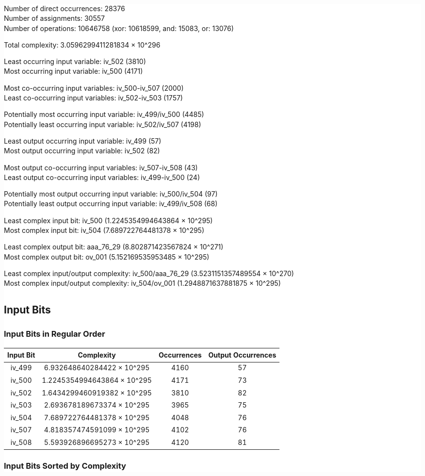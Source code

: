 Number of direct occurrences: 28376  
Number of assignments: 30557  
Number of operations: 10646758
(xor: 10618599,
and: 15083,
or: 13076)

Total complexity: 3.0596299411281834 × 10^296

Least occurring input variable: iv_502 (3810)  
Most occurring input variable: iv_500 (4171)

Most co-occurring input variables: iv_500-iv_507 (2000)  
Least co-occurring input variables: iv_502-iv_503 (1757)

Potentially most occurring input variable: iv_499/iv_500 (4485)  
Potentially least occurring input variable: iv_502/iv_507 (4198)

Least output occurring input variable: iv_499 (57)  
Most output occurring input variable: iv_502 (82)

Most output co-occurring input variables: iv_507-iv_508 (43)  
Least output co-occurring input variables: iv_499-iv_500 (24)

Potentially most output occurring input variable: iv_500/iv_504 (97)  
Potentially least output occurring input variable: iv_499/iv_508 (68)

Least complex input bit: iv_500 (1.2245354994643864 × 10^295)  
Most complex input bit: iv_504 (7.689722764481378 × 10^295)

Least complex output bit: aaa_76_29 (8.802871423567824 × 10^271)  
Most complex output bit: ov_001 (5.152169535953485 × 10^295)

Least complex input/output complexity: iv_500/aaa_76_29 (3.5231151357489554 × 10^270)  
Most complex input/output complexity: iv_504/ov_001 (1.2948871637881875 × 10^295)

## Input Bits

### Input Bits in Regular Order

| Input Bit | Complexity | Occurrences | Output Occurrences |
|:---------:|:----------:|:-----------:|:------------------:|
| iv_499 | 6.932648640284422 × 10^295 | 4160 | 57 |
| iv_500 | 1.2245354994643864 × 10^295 | 4171 | 73 |
| iv_502 | 1.6434299460919382 × 10^295 | 3810 | 82 |
| iv_503 | 2.693678189673374 × 10^295 | 3965 | 75 |
| iv_504 | 7.689722764481378 × 10^295 | 4048 | 76 |
| iv_507 | 4.818357474591099 × 10^295 | 4102 | 76 |
| iv_508 | 5.593926896695273 × 10^295 | 4120 | 81 |

### Input Bits Sorted by Complexity
